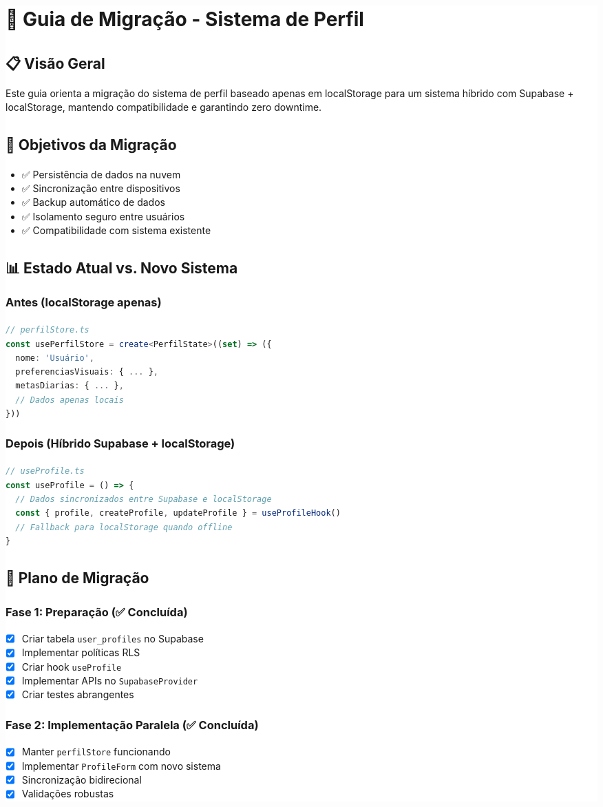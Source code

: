 # 🔄 Guia de Migração - Sistema de Perfil

## 📋 Visão Geral

Este guia orienta a migração do sistema de perfil baseado apenas em localStorage para um sistema híbrido com Supabase + localStorage, mantendo compatibilidade e garantindo zero downtime.

## 🎯 Objetivos da Migração

- ✅ Persistência de dados na nuvem
- ✅ Sincronização entre dispositivos
- ✅ Backup automático de dados
- ✅ Isolamento seguro entre usuários
- ✅ Compatibilidade com sistema existente

## 📊 Estado Atual vs. Novo Sistema

### Antes (localStorage apenas)
```typescript
// perfilStore.ts
const usePerfilStore = create<PerfilState>((set) => ({
  nome: 'Usuário',
  preferenciasVisuais: { ... },
  metasDiarias: { ... },
  // Dados apenas locais
}))
```

### Depois (Híbrido Supabase + localStorage)
```typescript
// useProfile.ts
const useProfile = () => {
  // Dados sincronizados entre Supabase e localStorage
  const { profile, createProfile, updateProfile } = useProfileHook()
  // Fallback para localStorage quando offline
}
```

## 🚀 Plano de Migração

### Fase 1: Preparação (✅ Concluída)
- [x] Criar tabela `user_profiles` no Supabase
- [x] Implementar políticas RLS
- [x] Criar hook `useProfile`
- [x] Implementar APIs no `SupabaseProvider`
- [x] Criar testes abrangentes

### Fase 2: Implementação Paralela (✅ Concluída)
- [x] Manter `perfilStore` funcionando
- [x] Implementar `ProfileForm` com novo sistema
- [x] Sincronização bidirecional
- [x] Validações robustas
